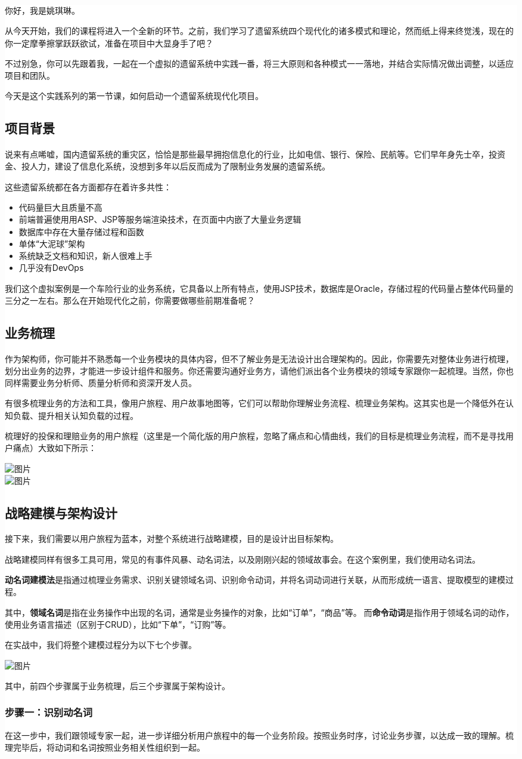 你好，我是姚琪琳。

从今天开始，我们的课程将进入一个全新的环节。之前，我们学习了遗留系统四个现代化的诸多模式和理论，然而纸上得来终觉浅，现在的你一定摩拳擦掌跃跃欲试，准备在项目中大显身手了吧？

不过别急，你可以先跟着我，一起在一个虚拟的遗留系统中实践一番，将三大原则和各种模式一一落地，并结合实际情况做出调整，以适应项目和团队。

今天是这个实践系列的第一节课，如何启动一个遗留系统现代化项目。

## 项目背景

说来有点唏嘘，国内遗留系统的重灾区，恰恰是那些最早拥抱信息化的行业，比如电信、银行、保险、民航等。它们早年身先士卒，投资金、投人力，建设了信息化系统，没想到多年以后反而成为了限制业务发展的遗留系统。

这些遗留系统都在各方面都存在着许多共性：

- 代码量巨大且质量不高
- 前端普遍使用用ASP、JSP等服务端渲染技术，在页面中内嵌了大量业务逻辑
- 数据库中存在大量存储过程和函数
- 单体“大泥球”架构
- 系统缺乏文档和知识，新人很难上手
- 几乎没有DevOps

我们这个虚拟案例是一个车险行业的业务系统，它具备以上所有特点，使用JSP技术，数据库是Oracle，存储过程的代码量占整体代码量的三分之一左右。那么在开始现代化之前，你需要做哪些前期准备呢？

## 业务梳理

作为架构师，你可能并不熟悉每一个业务模块的具体内容，但不了解业务是无法设计出合理架构的。因此，你需要先对整体业务进行梳理，划分出业务的边界，才能进一步设计组件和服务。你还需要沟通好业务方，请他们派出各个业务模块的领域专家跟你一起梳理。当然，你也同样需要业务分析师、质量分析师和资深开发人员。

有很多梳理业务的方法和工具，像用户旅程、用户故事地图等，它们可以帮助你理解业务流程、梳理业务架构。这其实也是一个降低外在认知负载、提升相关认知负载的过程。

梳理好的投保和理赔业务的用户旅程（这里是一个简化版的用户旅程，忽略了痛点和心情曲线，我们的目标是梳理业务流程，而不是寻找用户痛点）大致如下所示：

![图片](https://static001.geekbang.org/resource/image/51/88/5121cee08137263a89aa96fc5ba3e288.jpg?wh=1920x821)  
![图片](https://static001.geekbang.org/resource/image/1f/61/1f92c3aca86ac3095cb0a73190aef861.jpg?wh=1920x821)

## 战略建模与架构设计

接下来，我们需要以用户旅程为蓝本，对整个系统进行战略建模，目的是设计出目标架构。

战略建模同样有很多工具可用，常见的有事件风暴、动名词法，以及刚刚兴起的领域故事会。在这个案例里，我们使用动名词法。

**动名词建模法**是指通过梳理业务需求、识别关键领域名词、识别命令动词，并将名词动词进行关联，从而形成统一语言、提取模型的建模过程。

其中，**领域名词**是指在业务操作中出现的名词，通常是业务操作的对象，比如“订单”，“商品”等。 而**命令动词**是指作用于领域名词的动作，使用业务语言描述（区别于CRUD），比如“下单”，“订购”等。

在实战中，我们将整个建模过程分为以下七个步骤。

![图片](https://static001.geekbang.org/resource/image/c7/f3/c7eff9cee380bea989305258764f50f3.jpg?wh=1920x679)

其中，前四个步骤属于业务梳理，后三个步骤属于架构设计。

### 步骤一：识别动名词

在这一步中，我们跟领域专家一起，进一步详细分析用户旅程中的每一个业务阶段。按照业务时序，讨论业务步骤，以达成一致的理解。梳理完毕后，将动词和名词按照业务相关性组织到一起。

